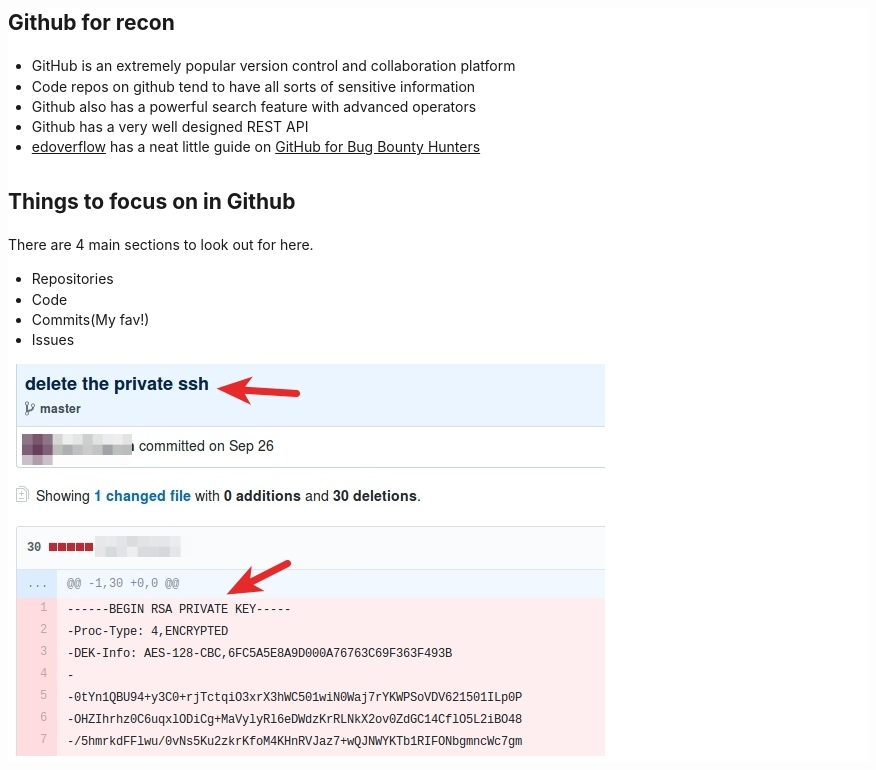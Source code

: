 
## Github for recon

- GitHub is an extremely popular version control and collaboration platform
- Code repos on github tend to have all sorts of sensitive information
- Github also has a powerful search feature with advanced operators
- Github has a very well designed REST API
- [edoverflow](https://twitter.com/edoverflow) has a neat little guide on [GitHub for Bug Bounty Hunters](https://gist.github.com/EdOverflow/922549f610b258f459b219a32f92d10b)


## Things to focus on in Github

There are 4 main sections to look out for here.

- Repositories
- Code
- Commits(My fav!)
- Issues


![commit-leak](imgs/commit.jpg)

